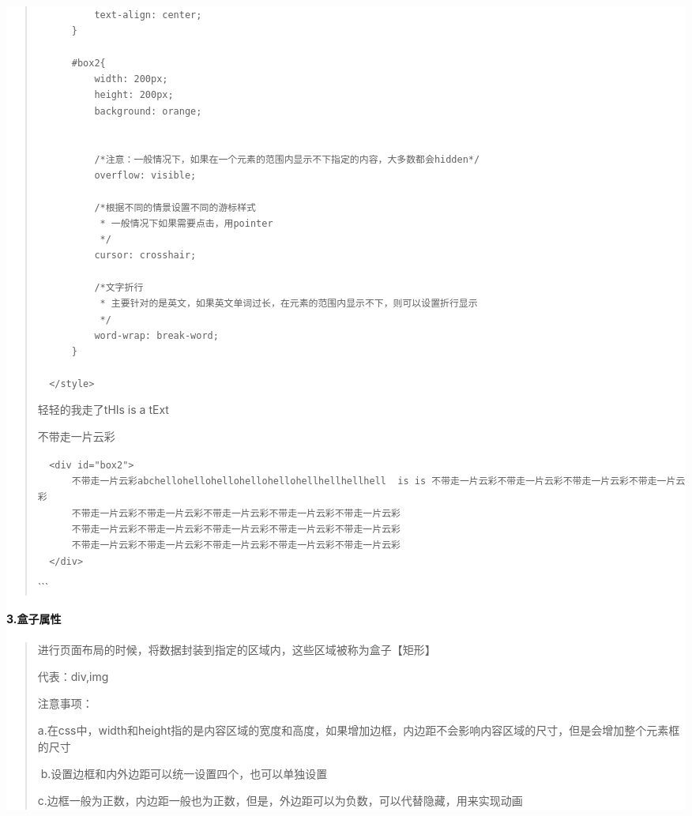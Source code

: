 > 				text-align: center;
> 			}
> 			
> 			#box2{
> 				width: 200px;
> 				height: 200px;
> 				background: orange;
> 				
> 				
> 				/*注意：一般情况下，如果在一个元素的范围内显示不下指定的内容，大多数都会hidden*/
> 				overflow: visible;
> 				
> 				/*根据不同的情景设置不同的游标样式
> 				 * 一般情况下如果需要点击，用pointer
> 				 */
> 				cursor: crosshair;
> 				
> 				/*文字折行
> 				 * 主要针对的是英文，如果英文单词过长，在元素的范围内显示不下，则可以设置折行显示
> 				 */
> 				word-wrap: break-word;
> 			}
> 			
> 		</style>
> 	</head>
> 	<body>
> 		<p>轻轻的我走了tHIs is a tExt</p>
> 		<div id="box1">不带走一片云彩</div>
> 		
> 		<div id="box2">
> 			不带走一片云彩abchellohellohellohellohellohellhellhellhell  is is 不带走一片云彩不带走一片云彩不带走一片云彩不带走一片云彩
> 			不带走一片云彩不带走一片云彩不带走一片云彩不带走一片云彩不带走一片云彩
> 			不带走一片云彩不带走一片云彩不带走一片云彩不带走一片云彩不带走一片云彩
> 			不带走一片云彩不带走一片云彩不带走一片云彩不带走一片云彩不带走一片云彩
> 		</div>
> 	</body>
> </html>
> ```

#### 3.盒子属性

> 进行页面布局的时候，将数据封装到指定的区域内，这些区域被称为盒子【矩形】
>
> 代表：div,img
>
> 注意事项：
>
> ​	a.在css中，width和height指的是内容区域的宽度和高度，如果增加边框，内边距不会影响内容区域的尺寸，但是会增加整个元素框的尺寸
>
> ​	b.设置边框和内外边距可以统一设置四个，也可以单独设置
>
> ​	c.边框一般为正数，内边距一般也为正数，但是，外边距可以为负数，可以代替隐藏，用来实现动画
